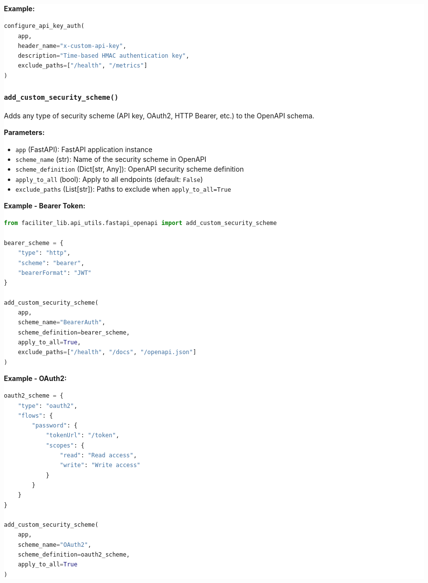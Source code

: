 **Example:**
```python
configure_api_key_auth(
    app,
    header_name="x-custom-api-key",
    description="Time-based HMAC authentication key",
    exclude_paths=["/health", "/metrics"]
)
```

### `add_custom_security_scheme()`

Adds any type of security scheme (API key, OAuth2, HTTP Bearer, etc.) to the OpenAPI schema.

**Parameters:**
- `app` (FastAPI): FastAPI application instance
- `scheme_name` (str): Name of the security scheme in OpenAPI
- `scheme_definition` (Dict[str, Any]): OpenAPI security scheme definition
- `apply_to_all` (bool): Apply to all endpoints (default: `False`)
- `exclude_paths` (List[str]): Paths to exclude when `apply_to_all=True`

**Example - Bearer Token:**
```python
from faciliter_lib.api_utils.fastapi_openapi import add_custom_security_scheme

bearer_scheme = {
    "type": "http",
    "scheme": "bearer",
    "bearerFormat": "JWT"
}

add_custom_security_scheme(
    app,
    scheme_name="BearerAuth",
    scheme_definition=bearer_scheme,
    apply_to_all=True,
    exclude_paths=["/health", "/docs", "/openapi.json"]
)
```

**Example - OAuth2:**
```python
oauth2_scheme = {
    "type": "oauth2",
    "flows": {
        "password": {
            "tokenUrl": "/token",
            "scopes": {
                "read": "Read access",
                "write": "Write access"
            }
        }
    }
}

add_custom_security_scheme(
    app,
    scheme_name="OAuth2",
    scheme_definition=oauth2_scheme,
    apply_to_all=True
)
```
